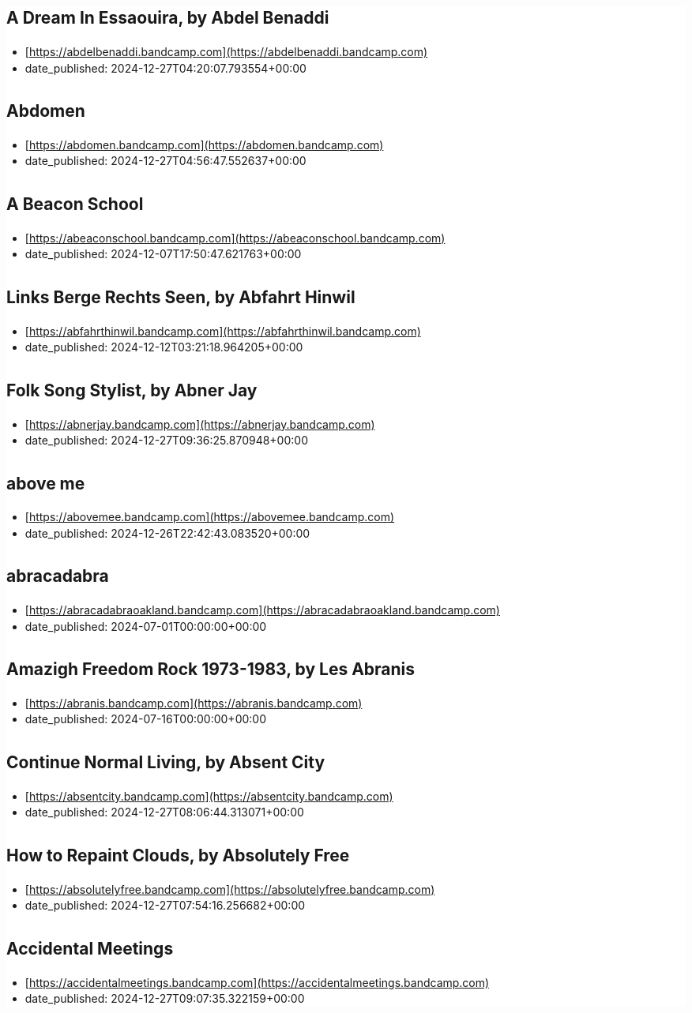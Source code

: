  ## A Dream In Essaouira, by Abdel Benaddi
 - [https://abdelbenaddi.bandcamp.com](https://abdelbenaddi.bandcamp.com)
 - date_published: 2024-12-27T04:20:07.793554+00:00

 ## Abdomen
 - [https://abdomen.bandcamp.com](https://abdomen.bandcamp.com)
 - date_published: 2024-12-27T04:56:47.552637+00:00

 ## A Beacon School
 - [https://abeaconschool.bandcamp.com](https://abeaconschool.bandcamp.com)
 - date_published: 2024-12-07T17:50:47.621763+00:00

 ## Links Berge Rechts Seen, by Abfahrt Hinwil
 - [https://abfahrthinwil.bandcamp.com](https://abfahrthinwil.bandcamp.com)
 - date_published: 2024-12-12T03:21:18.964205+00:00

 ## Folk Song Stylist, by Abner Jay
 - [https://abnerjay.bandcamp.com](https://abnerjay.bandcamp.com)
 - date_published: 2024-12-27T09:36:25.870948+00:00

 ## above me
 - [https://abovemee.bandcamp.com](https://abovemee.bandcamp.com)
 - date_published: 2024-12-26T22:42:43.083520+00:00

 ## abracadabra
 - [https://abracadabraoakland.bandcamp.com](https://abracadabraoakland.bandcamp.com)
 - date_published: 2024-07-01T00:00:00+00:00

 ## Amazigh Freedom Rock 1973-1983, by Les Abranis
 - [https://abranis.bandcamp.com](https://abranis.bandcamp.com)
 - date_published: 2024-07-16T00:00:00+00:00

 ## Continue Normal Living, by Absent City
 - [https://absentcity.bandcamp.com](https://absentcity.bandcamp.com)
 - date_published: 2024-12-27T08:06:44.313071+00:00

 ## How to Repaint Clouds, by Absolutely Free
 - [https://absolutelyfree.bandcamp.com](https://absolutelyfree.bandcamp.com)
 - date_published: 2024-12-27T07:54:16.256682+00:00

 ## Accidental Meetings
 - [https://accidentalmeetings.bandcamp.com](https://accidentalmeetings.bandcamp.com)
 - date_published: 2024-12-27T09:07:35.322159+00:00
